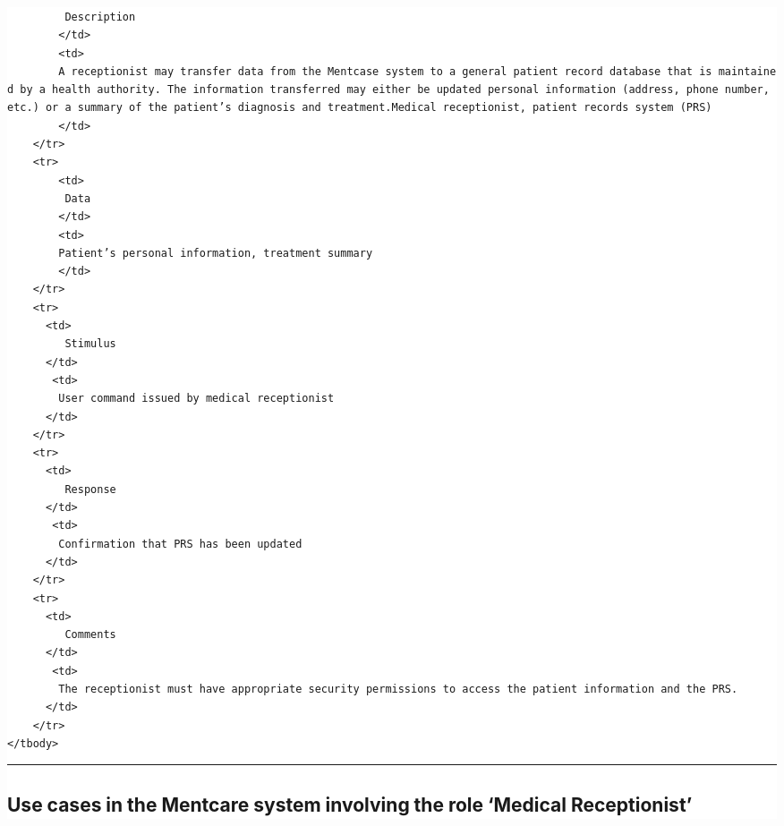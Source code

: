              Description
            </td>
            <td>
            A receptionist may transfer data from the Mentcase system to a general patient record database that is maintained by a health authority. The information transferred may either be updated personal information (address, phone number, etc.) or a summary of the patient’s diagnosis and treatment.Medical receptionist, patient records system (PRS)
            </td>
        </tr>
        <tr>
            <td>
             Data
            </td>
            <td>
            Patient’s personal information, treatment summary
            </td>
        </tr>
        <tr>
          <td>
             Stimulus
          </td>
           <td>
            User command issued by medical receptionist
          </td>
        </tr>
        <tr>
          <td>
             Response
          </td>
           <td>
            Confirmation that PRS has been updated
          </td>
        </tr>
        <tr>
          <td>
             Comments
          </td>
           <td>
            The receptionist must have appropriate security permissions to access the patient information and the PRS.
          </td>
        </tr>
    </tbody>
</table>

---

## Use cases in the Mentcare system involving the role ‘Medical Receptionist’ 

